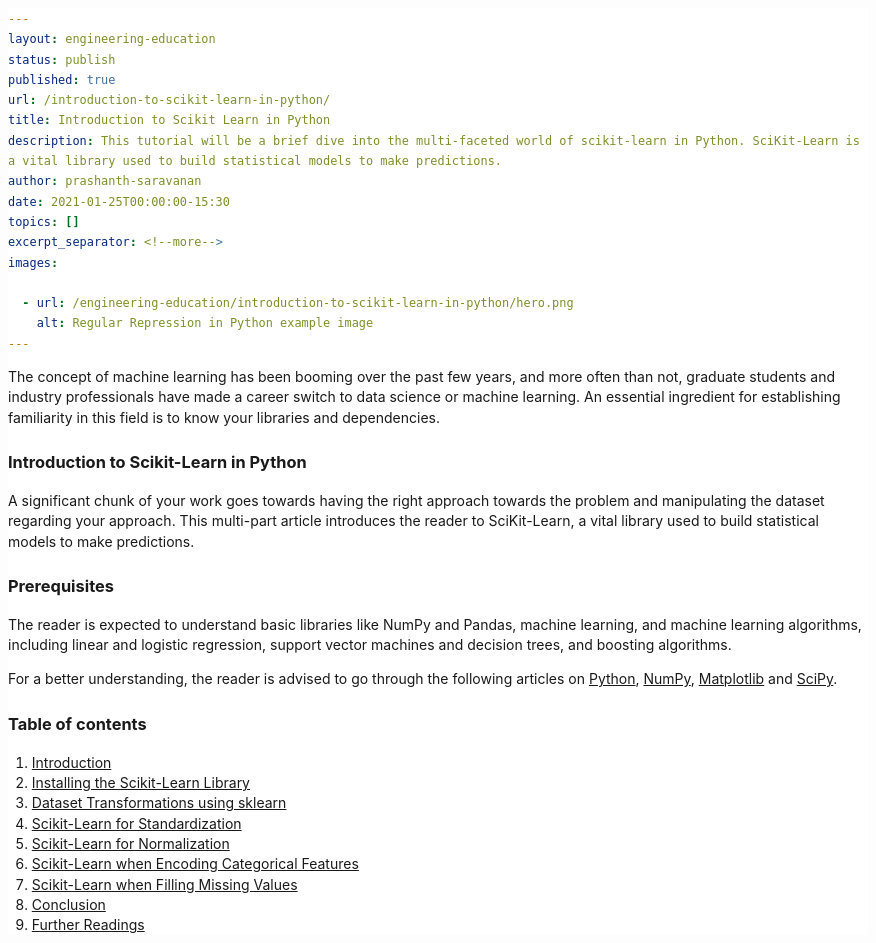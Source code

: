 ```yaml
---
layout: engineering-education
status: publish
published: true
url: /introduction-to-scikit-learn-in-python/
title: Introduction to Scikit Learn in Python
description: This tutorial will be a brief dive into the multi-faceted world of scikit-learn in Python. SciKit-Learn is a vital library used to build statistical models to make predictions.
author: prashanth-saravanan
date: 2021-01-25T00:00:00-15:30
topics: []
excerpt_separator: <!--more-->
images:

  - url: /engineering-education/introduction-to-scikit-learn-in-python/hero.png
    alt: Regular Repression in Python example image
---
```

The concept of machine learning has been booming over the past few years, and more often than not, graduate students and industry professionals have made a career switch to data science or machine learning. An essential ingredient for establishing familiarity in this field is to know your libraries and dependencies.

### Introduction to Scikit-Learn in Python
A significant chunk of your work goes towards having the right approach towards the problem and manipulating the dataset regarding your approach. This multi-part article introduces the reader to SciKit-Learn, a vital library used to build statistical models to make predictions.

### Prerequisites
The reader is expected to understand basic libraries like NumPy and Pandas, machine learning, and machine learning algorithms, including linear and logistic regression, support vector machines and decision trees, and boosting algorithms. 

For a better understanding, the reader is advised to go through the following articles on [Python](https://www.w3schools.com/python/), [NumPy](/engineering-education/introduction-to-numpy/), [Matplotlib](/engineering-education/matplotlib-visualization-python/) and [SciPy](https://www.tutorialspoint.com/scipy/index.htm).

### Table of contents
1. [Introduction](#introduction)
2. [Installing the Scikit-Learn Library](#installing-the-scikit-learn-library)
3. [Dataset Transformations using sklearn](#dataset-transformations-using-sklearn)
4. [Scikit-Learn for Standardization](#scikit-learn-for-standardization)
5. [Scikit-Learn for Normalization](#scikit-learn-for-normalization)
6. [Scikit-Learn when Encoding Categorical Features](#scikit-learn-when-encoding-categorical-features)
7. [Scikit-Learn when Filling Missing Values](#scikit-learn-when-filling-missing-values)
8. [Conclusion](#conclusion)
9. [Further Readings](#further-readings)
